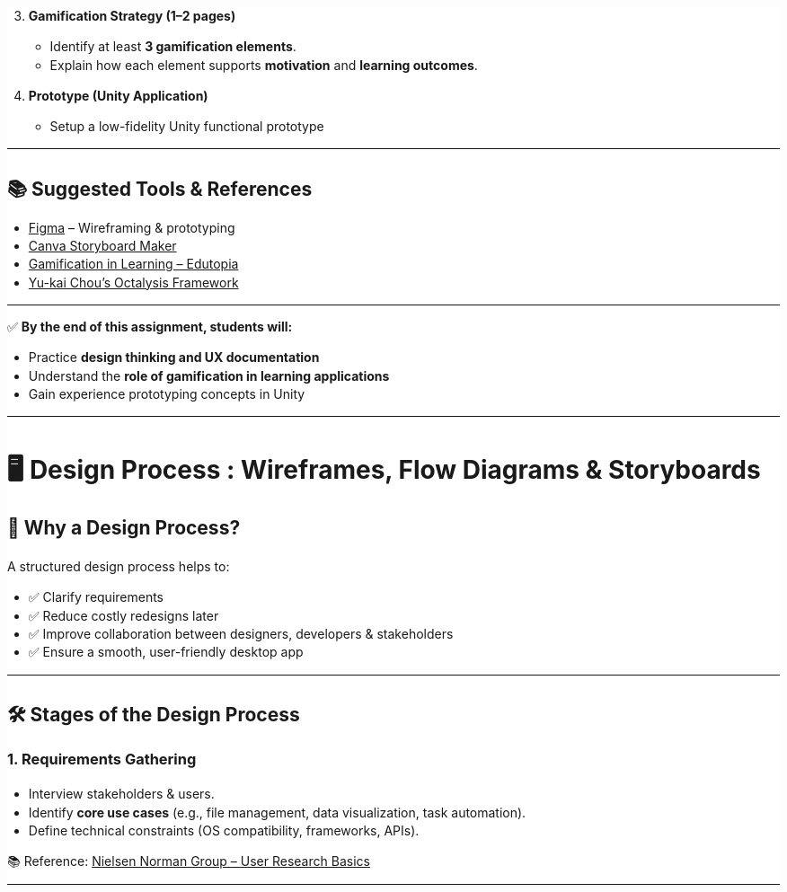 3. **Gamification Strategy (1–2 pages)**

   * Identify at least **3 gamification elements**.
   * Explain how each element supports **motivation** and **learning outcomes**.

4. **Prototype (Unity Application)**

   * Setup a low-fidelity Unity functional prototype
   
---

## 📚 Suggested Tools & References

* [Figma](https://www.figma.com/) – Wireframing & prototyping
* [Canva Storyboard Maker](https://www.canva.com/storyboards/)
* [Gamification in Learning – Edutopia](https://www.edutopia.org/article/gamification-in-education)
* [Yu-kai Chou’s Octalysis Framework](https://yukaichou.com/gamification-examples/octalysis-complete-gamification-framework/)

---

✅ **By the end of this assignment, students will:**

* Practice **design thinking and UX documentation**
* Understand the **role of gamification in learning applications**
* Gain experience prototyping concepts in Unity

---

# 🖥️ Design Process : Wireframes, Flow Diagrams & Storyboards

## 🎯 Why a Design Process?
A structured design process helps to:
- ✅ Clarify requirements  
- ✅ Reduce costly redesigns later  
- ✅ Improve collaboration between designers, developers & stakeholders  
- ✅ Ensure a smooth, user-friendly desktop app  

---

## 🛠️ Stages of the Design Process

### 1. Requirements Gathering
- Interview stakeholders & users.  
- Identify **core use cases** (e.g., file management, data visualization, task automation).  
- Define technical constraints (OS compatibility, frameworks, APIs).  

📚 Reference: [Nielsen Norman Group – User Research Basics](https://www.nngroup.com/articles/which-ux-research-methods/)

---
